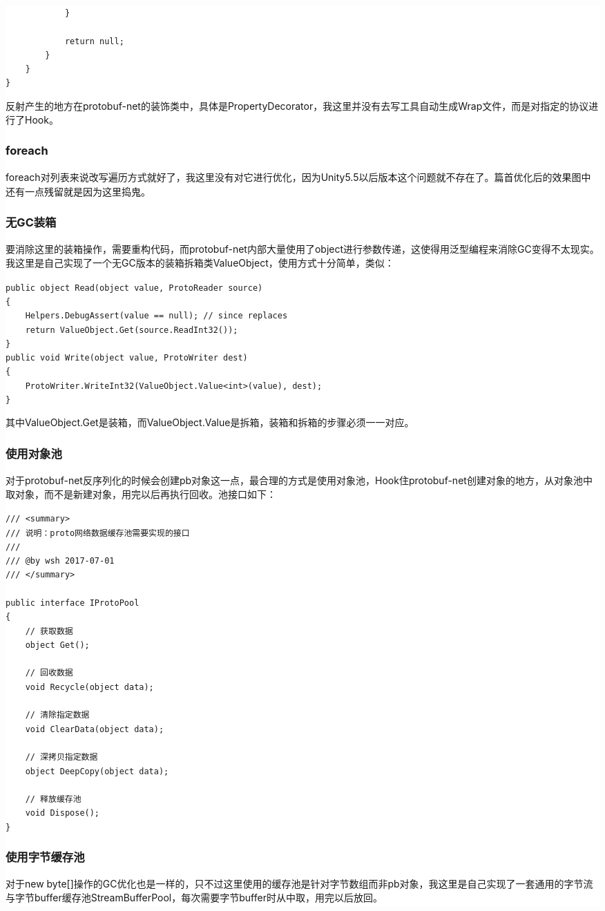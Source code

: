 ```CSharp
            }

            return null;
        }
    }
}
```
反射产生的地方在protobuf-net的装饰类中，具体是PropertyDecorator，我这里并没有去写工具自动生成Wrap文件，而是对指定的协议进行了Hook。

### foreach

foreach对列表来说改写遍历方式就好了，我这里没有对它进行优化，因为Unity5.5以后版本这个问题就不存在了。篇首优化后的效果图中还有一点残留就是因为这里捣鬼。
### 无GC装箱
要消除这里的装箱操作，需要重构代码，而protobuf-net内部大量使用了object进行参数传递，这使得用泛型编程来消除GC变得不太现实。我这里是自己实现了一个无GC版本的装箱拆箱类ValueObject，使用方式十分简单，类似：

```CSharp
public object Read(object value, ProtoReader source)
{
    Helpers.DebugAssert(value == null); // since replaces
    return ValueObject.Get(source.ReadInt32());
}
public void Write(object value, ProtoWriter dest)
{
    ProtoWriter.WriteInt32(ValueObject.Value<int>(value), dest);
}
```

其中ValueObject.Get是装箱，而ValueObject.Value<T>是拆箱，装箱和拆箱的步骤必须一一对应。

### 使用对象池

对于protobuf-net反序列化的时候会创建pb对象这一点，最合理的方式是使用对象池，Hook住protobuf-net创建对象的地方，从对象池中取对象，而不是新建对象，用完以后再执行回收。池接口如下：
```CSharp
/// <summary>
/// 说明：proto网络数据缓存池需要实现的接口
/// 
/// @by wsh 2017-07-01
/// </summary>

public interface IProtoPool
{
    // 获取数据
    object Get();

    // 回收数据
    void Recycle(object data);

    // 清除指定数据
    void ClearData(object data);
    
    // 深拷贝指定数据
    object DeepCopy(object data);
    
    // 释放缓存池
    void Dispose();
}
```
### 使用字节缓存池
对于new byte[]操作的GC优化也是一样的，只不过这里使用的缓存池是针对字节数组而非pb对象，我这里是自己实现了一套通用的字节流与字节buffer缓存池StreamBufferPool，每次需要字节buffer时从中取，用完以后放回。